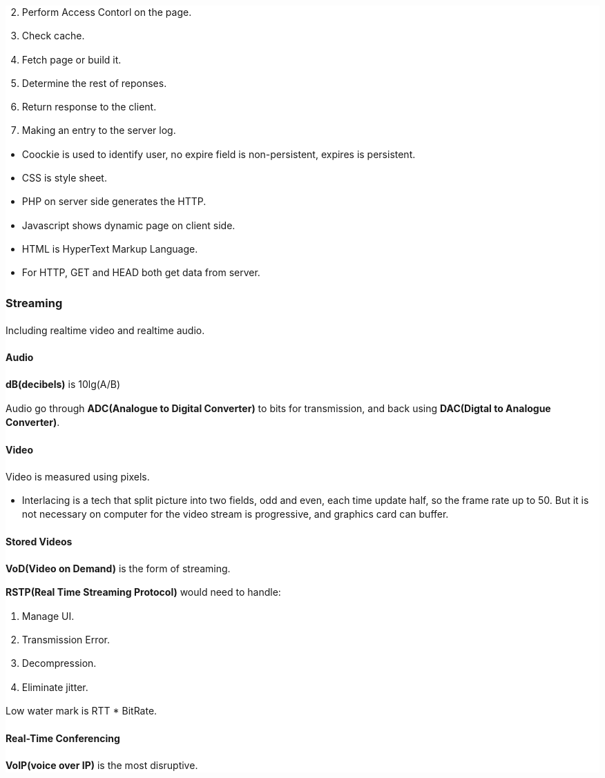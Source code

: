 2. Perform Access Contorl on the page.

3. Check cache.

4. Fetch page or build it.

5. Determine the rest of reponses.

6. Return response to the client.

7. Making an entry to the server log.

- Coockie is used to identify user, no expire field is non-persistent, expires is persistent.

- CSS is style sheet.

- PHP on server side generates the HTTP.

- Javascript shows dynamic page on client side.

- HTML is HyperText Markup Language.

- For HTTP, GET and HEAD both get data from server.

### Streaming

Including realtime video and realtime audio.

#### Audio

**dB(decibels)** is 10lg(A/B)

Audio go through **ADC(Analogue to Digital Converter)** to bits for transmission, and back using **DAC(Digtal to Analogue Converter)**.

#### Video

Video is measured using pixels.

- Interlacing is a tech that split picture into two fields, odd and even, each time update half, so the frame rate up to 50. But it is not necessary on computer for the video stream is progressive, and graphics card can buffer.

#### Stored Videos

**VoD(Video on Demand)** is the form of streaming.

**RSTP(Real Time Streaming Protocol)** would need to handle:

1. Manage UI.

2. Transmission Error.

3. Decompression.

4. Eliminate jitter.

Low water mark is RTT \* BitRate.

#### Real-Time Conferencing

**VoIP(voice over IP)** is the most disruptive.
